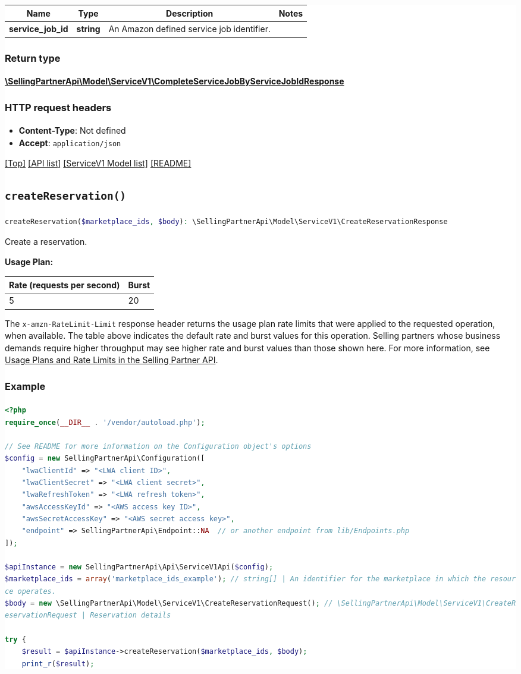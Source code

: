 Name | Type | Description  | Notes
------------- | ------------- | ------------- | -------------
 **service_job_id** | **string**| An Amazon defined service job identifier. |

### Return type

[**\SellingPartnerApi\Model\ServiceV1\CompleteServiceJobByServiceJobIdResponse**](../Model/ServiceV1/CompleteServiceJobByServiceJobIdResponse.md)

### HTTP request headers

- **Content-Type**: Not defined
- **Accept**: `application/json`

[[Top]](#) [[API list]](../)
[[ServiceV1 Model list]](../Model/ServiceV1)
[[README]](../../README.md)

## `createReservation()`

```php
createReservation($marketplace_ids, $body): \SellingPartnerApi\Model\ServiceV1\CreateReservationResponse
```



Create a reservation.

**Usage Plan:**

| Rate (requests per second) | Burst |
| ---- | ---- |
| 5 | 20 |

The `x-amzn-RateLimit-Limit` response header returns the usage plan rate limits that were applied to the requested operation, when available. The table above indicates the default rate and burst values for this operation. Selling partners whose business demands require higher throughput may see higher rate and burst values than those shown here. For more information, see [Usage Plans and Rate Limits in the Selling Partner API](https://developer-docs.amazon.com/sp-api/docs/usage-plans-and-rate-limits-in-the-sp-api).

### Example

```php
<?php
require_once(__DIR__ . '/vendor/autoload.php');

// See README for more information on the Configuration object's options
$config = new SellingPartnerApi\Configuration([
    "lwaClientId" => "<LWA client ID>",
    "lwaClientSecret" => "<LWA client secret>",
    "lwaRefreshToken" => "<LWA refresh token>",
    "awsAccessKeyId" => "<AWS access key ID>",
    "awsSecretAccessKey" => "<AWS secret access key>",
    "endpoint" => SellingPartnerApi\Endpoint::NA  // or another endpoint from lib/Endpoints.php
]);

$apiInstance = new SellingPartnerApi\Api\ServiceV1Api($config);
$marketplace_ids = array('marketplace_ids_example'); // string[] | An identifier for the marketplace in which the resource operates.
$body = new \SellingPartnerApi\Model\ServiceV1\CreateReservationRequest(); // \SellingPartnerApi\Model\ServiceV1\CreateReservationRequest | Reservation details

try {
    $result = $apiInstance->createReservation($marketplace_ids, $body);
    print_r($result);
```